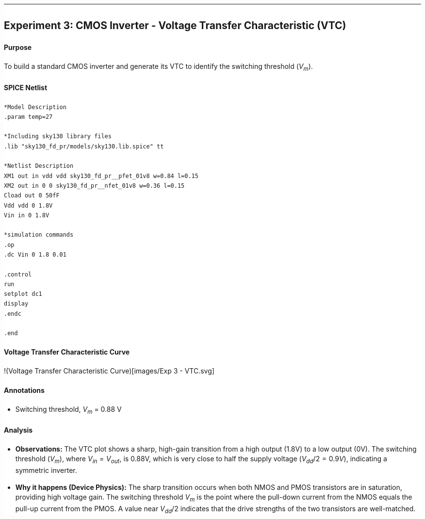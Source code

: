 ___
## Experiment 3: CMOS Inverter - Voltage Transfer Characteristic (VTC)

#### Purpose
To build a standard CMOS inverter and generate its VTC to identify the switching threshold ($V_m$).

#### SPICE Netlist

```spice
*Model Description
.param temp=27

*Including sky130 library files
.lib "sky130_fd_pr/models/sky130.lib.spice" tt

*Netlist Description
XM1 out in vdd vdd sky130_fd_pr__pfet_01v8 w=0.84 l=0.15
XM2 out in 0 0 sky130_fd_pr__nfet_01v8 w=0.36 l=0.15
Cload out 0 50fF
Vdd vdd 0 1.8V
Vin in 0 1.8V

*simulation commands
.op
.dc Vin 0 1.8 0.01

.control
run
setplot dc1
display
.endc

.end
```

#### Voltage Transfer Characteristic Curve
!(Voltage Transfer Characteristic Curve)[images/Exp 3 - VTC.svg]

#### Annotations
- Switching threshold, $V_m$ = 0.88 V

#### Analysis

- **Observations:** The VTC plot shows a sharp, high-gain transition from a high output (1.8V) to a low output (0V). The switching threshold ($V_m$), where $V_{in} = V_{out}$, is 0.88V, which is very close to half the supply voltage ($V_{dd}/2 = 0.9V$), indicating a symmetric inverter.
    
- **Why it happens (Device Physics):** The sharp transition occurs when both NMOS and PMOS transistors are in saturation, providing high voltage gain. The switching threshold $V_m$ is the point where the pull-down current from the NMOS equals the pull-up current from the PMOS. A value near $V_{dd}/2$ indicates that the drive strengths of the two transistors are well-matched.
    